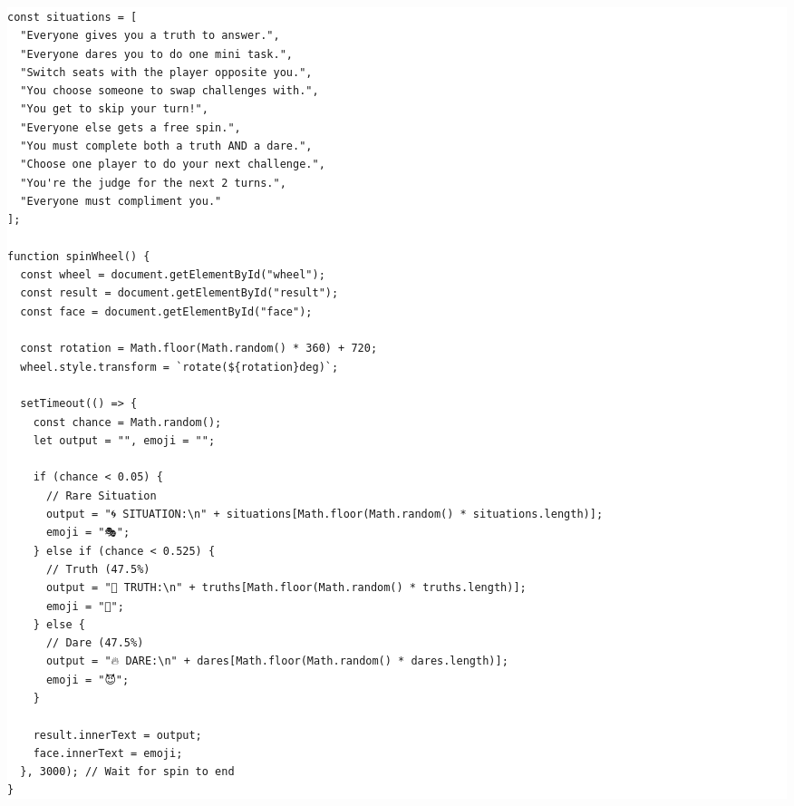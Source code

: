     const situations = [
      "Everyone gives you a truth to answer.",
      "Everyone dares you to do one mini task.",
      "Switch seats with the player opposite you.",
      "You choose someone to swap challenges with.",
      "You get to skip your turn!",
      "Everyone else gets a free spin.",
      "You must complete both a truth AND a dare.",
      "Choose one player to do your next challenge.",
      "You're the judge for the next 2 turns.",
      "Everyone must compliment you."
    ];

    function spinWheel() {
      const wheel = document.getElementById("wheel");
      const result = document.getElementById("result");
      const face = document.getElementById("face");

      const rotation = Math.floor(Math.random() * 360) + 720;
      wheel.style.transform = `rotate(${rotation}deg)`;

      setTimeout(() => {
        const chance = Math.random();
        let output = "", emoji = "";

        if (chance < 0.05) {
          // Rare Situation
          output = "🌀 SITUATION:\n" + situations[Math.floor(Math.random() * situations.length)];
          emoji = "🎭";
        } else if (chance < 0.525) {
          // Truth (47.5%)
          output = "💬 TRUTH:\n" + truths[Math.floor(Math.random() * truths.length)];
          emoji = "🙂";
        } else {
          // Dare (47.5%)
          output = "🔥 DARE:\n" + dares[Math.floor(Math.random() * dares.length)];
          emoji = "😈";
        }

        result.innerText = output;
        face.innerText = emoji;
      }, 3000); // Wait for spin to end
    }
  </script>
</body>
</html>
